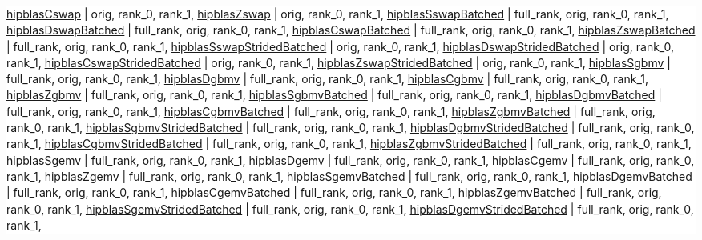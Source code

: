 [hipblasCswap](https://rocmsoftwareplatform.github.io/hipfort/interfacehipfort__hipblas_1_1hipblascswap.html "Interface documentation") | orig, rank_0, rank_1, 
[hipblasZswap](https://rocmsoftwareplatform.github.io/hipfort/interfacehipfort__hipblas_1_1hipblaszswap.html "Interface documentation") | orig, rank_0, rank_1, 
[hipblasSswapBatched](https://rocmsoftwareplatform.github.io/hipfort/interfacehipfort__hipblas_1_1hipblassswapbatched.html "Interface documentation") | full_rank, orig, rank_0, rank_1, 
[hipblasDswapBatched](https://rocmsoftwareplatform.github.io/hipfort/interfacehipfort__hipblas_1_1hipblasdswapbatched.html "Interface documentation") | full_rank, orig, rank_0, rank_1, 
[hipblasCswapBatched](https://rocmsoftwareplatform.github.io/hipfort/interfacehipfort__hipblas_1_1hipblascswapbatched.html "Interface documentation") | full_rank, orig, rank_0, rank_1, 
[hipblasZswapBatched](https://rocmsoftwareplatform.github.io/hipfort/interfacehipfort__hipblas_1_1hipblaszswapbatched.html "Interface documentation") | full_rank, orig, rank_0, rank_1, 
[hipblasSswapStridedBatched](https://rocmsoftwareplatform.github.io/hipfort/interfacehipfort__hipblas_1_1hipblassswapstridedbatched.html "Interface documentation") | orig, rank_0, rank_1, 
[hipblasDswapStridedBatched](https://rocmsoftwareplatform.github.io/hipfort/interfacehipfort__hipblas_1_1hipblasdswapstridedbatched.html "Interface documentation") | orig, rank_0, rank_1, 
[hipblasCswapStridedBatched](https://rocmsoftwareplatform.github.io/hipfort/interfacehipfort__hipblas_1_1hipblascswapstridedbatched.html "Interface documentation") | orig, rank_0, rank_1, 
[hipblasZswapStridedBatched](https://rocmsoftwareplatform.github.io/hipfort/interfacehipfort__hipblas_1_1hipblaszswapstridedbatched.html "Interface documentation") | orig, rank_0, rank_1, 
[hipblasSgbmv](https://rocmsoftwareplatform.github.io/hipfort/interfacehipfort__hipblas_1_1hipblassgbmv.html "Interface documentation") | full_rank, orig, rank_0, rank_1, 
[hipblasDgbmv](https://rocmsoftwareplatform.github.io/hipfort/interfacehipfort__hipblas_1_1hipblasdgbmv.html "Interface documentation") | full_rank, orig, rank_0, rank_1, 
[hipblasCgbmv](https://rocmsoftwareplatform.github.io/hipfort/interfacehipfort__hipblas_1_1hipblascgbmv.html "Interface documentation") | full_rank, orig, rank_0, rank_1, 
[hipblasZgbmv](https://rocmsoftwareplatform.github.io/hipfort/interfacehipfort__hipblas_1_1hipblaszgbmv.html "Interface documentation") | full_rank, orig, rank_0, rank_1, 
[hipblasSgbmvBatched](https://rocmsoftwareplatform.github.io/hipfort/interfacehipfort__hipblas_1_1hipblassgbmvbatched.html "Interface documentation") | full_rank, orig, rank_0, rank_1, 
[hipblasDgbmvBatched](https://rocmsoftwareplatform.github.io/hipfort/interfacehipfort__hipblas_1_1hipblasdgbmvbatched.html "Interface documentation") | full_rank, orig, rank_0, rank_1, 
[hipblasCgbmvBatched](https://rocmsoftwareplatform.github.io/hipfort/interfacehipfort__hipblas_1_1hipblascgbmvbatched.html "Interface documentation") | full_rank, orig, rank_0, rank_1, 
[hipblasZgbmvBatched](https://rocmsoftwareplatform.github.io/hipfort/interfacehipfort__hipblas_1_1hipblaszgbmvbatched.html "Interface documentation") | full_rank, orig, rank_0, rank_1, 
[hipblasSgbmvStridedBatched](https://rocmsoftwareplatform.github.io/hipfort/interfacehipfort__hipblas_1_1hipblassgbmvstridedbatched.html "Interface documentation") | full_rank, orig, rank_0, rank_1, 
[hipblasDgbmvStridedBatched](https://rocmsoftwareplatform.github.io/hipfort/interfacehipfort__hipblas_1_1hipblasdgbmvstridedbatched.html "Interface documentation") | full_rank, orig, rank_0, rank_1, 
[hipblasCgbmvStridedBatched](https://rocmsoftwareplatform.github.io/hipfort/interfacehipfort__hipblas_1_1hipblascgbmvstridedbatched.html "Interface documentation") | full_rank, orig, rank_0, rank_1, 
[hipblasZgbmvStridedBatched](https://rocmsoftwareplatform.github.io/hipfort/interfacehipfort__hipblas_1_1hipblaszgbmvstridedbatched.html "Interface documentation") | full_rank, orig, rank_0, rank_1, 
[hipblasSgemv](https://rocmsoftwareplatform.github.io/hipfort/interfacehipfort__hipblas_1_1hipblassgemv.html "Interface documentation") | full_rank, orig, rank_0, rank_1, 
[hipblasDgemv](https://rocmsoftwareplatform.github.io/hipfort/interfacehipfort__hipblas_1_1hipblasdgemv.html "Interface documentation") | full_rank, orig, rank_0, rank_1, 
[hipblasCgemv](https://rocmsoftwareplatform.github.io/hipfort/interfacehipfort__hipblas_1_1hipblascgemv.html "Interface documentation") | full_rank, orig, rank_0, rank_1, 
[hipblasZgemv](https://rocmsoftwareplatform.github.io/hipfort/interfacehipfort__hipblas_1_1hipblaszgemv.html "Interface documentation") | full_rank, orig, rank_0, rank_1, 
[hipblasSgemvBatched](https://rocmsoftwareplatform.github.io/hipfort/interfacehipfort__hipblas_1_1hipblassgemvbatched.html "Interface documentation") | full_rank, orig, rank_0, rank_1, 
[hipblasDgemvBatched](https://rocmsoftwareplatform.github.io/hipfort/interfacehipfort__hipblas_1_1hipblasdgemvbatched.html "Interface documentation") | full_rank, orig, rank_0, rank_1, 
[hipblasCgemvBatched](https://rocmsoftwareplatform.github.io/hipfort/interfacehipfort__hipblas_1_1hipblascgemvbatched.html "Interface documentation") | full_rank, orig, rank_0, rank_1, 
[hipblasZgemvBatched](https://rocmsoftwareplatform.github.io/hipfort/interfacehipfort__hipblas_1_1hipblaszgemvbatched.html "Interface documentation") | full_rank, orig, rank_0, rank_1, 
[hipblasSgemvStridedBatched](https://rocmsoftwareplatform.github.io/hipfort/interfacehipfort__hipblas_1_1hipblassgemvstridedbatched.html "Interface documentation") | full_rank, orig, rank_0, rank_1, 
[hipblasDgemvStridedBatched](https://rocmsoftwareplatform.github.io/hipfort/interfacehipfort__hipblas_1_1hipblasdgemvstridedbatched.html "Interface documentation") | full_rank, orig, rank_0, rank_1, 